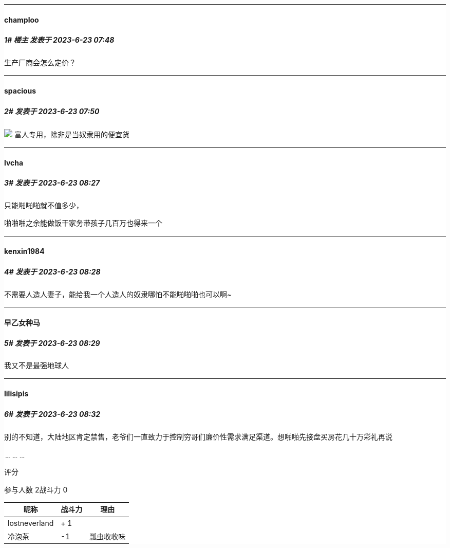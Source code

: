 
*****

####  champloo  
##### 1#       楼主       发表于 2023-6-23 07:48

生产厂商会怎么定价？

*****

####  spacious  
##### 2#       发表于 2023-6-23 07:50

<img src="https://static.saraba1st.com/image/smiley/face2017/001.png" referrerpolicy="no-referrer"> 富人专用，除非是当奴隶用的便宜货

*****

####  lvcha  
##### 3#       发表于 2023-6-23 08:27

只能啪啪啪就不值多少，

啪啪啪之余能做饭干家务带孩子几百万也得来一个

*****

####  kenxin1984  
##### 4#       发表于 2023-6-23 08:28

不需要人造人妻子，能给我一个人造人的奴隶哪怕不能啪啪啪也可以啊~

*****

####  早乙女种马  
##### 5#       发表于 2023-6-23 08:29

我又不是最强地球人

*****

####  lilisipis  
##### 6#       发表于 2023-6-23 08:32

别的不知道，大陆地区肯定禁售，老爷们一直致力于控制穷哥们廉价性需求满足渠道。想啪啪先接盘买房花几十万彩礼再说

﹍﹍﹍

评分

 参与人数 2战斗力 0

|昵称|战斗力|理由|
|----|---|---|
| lostneverland| + 1||
| 冷泡茶|-1|瓢虫收收味|
